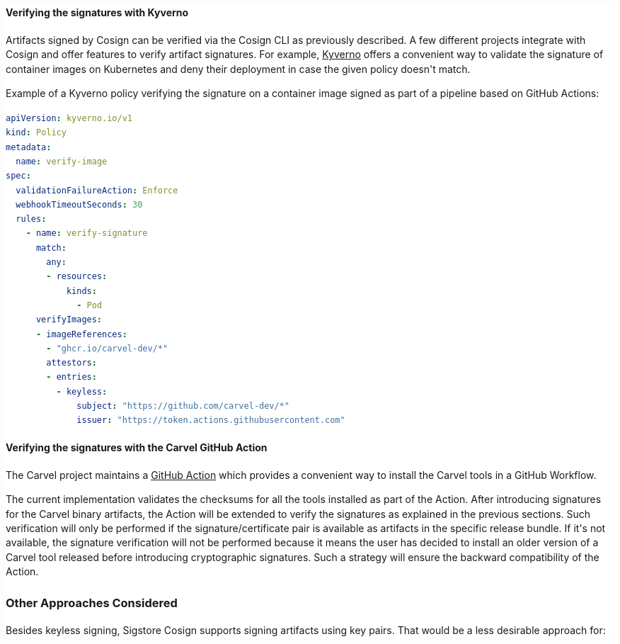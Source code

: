 #### Verifying the signatures with Kyverno

Artifacts signed by Cosign can be verified via the Cosign CLI as previously described. A few different projects integrate with Cosign and offer features to verify artifact signatures. For example, [Kyverno](https://kyverno.io/docs/writing-policies/verify-images/sigstore/#keyless-signing-with-github-workflows) offers a convenient way to validate the signature of container images on Kubernetes and deny their deployment in case the given policy doesn't match.

Example of a Kyverno policy verifying the signature on a container image signed as part of a pipeline based on GitHub Actions:

```yaml
apiVersion: kyverno.io/v1
kind: Policy
metadata:
  name: verify-image
spec:
  validationFailureAction: Enforce
  webhookTimeoutSeconds: 30
  rules:
    - name: verify-signature
      match:
        any:
        - resources:
            kinds:
              - Pod
      verifyImages:
      - imageReferences:
        - "ghcr.io/carvel-dev/*"
        attestors:
        - entries:
          - keyless:
              subject: "https://github.com/carvel-dev/*"
              issuer: "https://token.actions.githubusercontent.com"
```

#### Verifying the signatures with the Carvel GitHub Action

The Carvel project maintains a [GitHub Action](https://github.com/carvel-dev/setup-action) which provides a convenient way to install the Carvel tools in a GitHub Workflow. 

The current implementation validates the checksums for all the tools installed as part of the Action. After introducing signatures for the Carvel binary artifacts, the Action will be extended to verify the signatures as explained in the previous sections. Such verification will only be performed if the signature/certificate pair is available as artifacts in the specific release bundle. If it's not available, the signature verification will not be performed because it means the user has decided to install an older version of a Carvel tool released before introducing cryptographic signatures. Such a strategy will ensure the backward compatibility of the Action.

### Other Approaches Considered

Besides keyless signing, Sigstore Cosign supports signing artifacts using key pairs. That would be a less desirable approach for:
